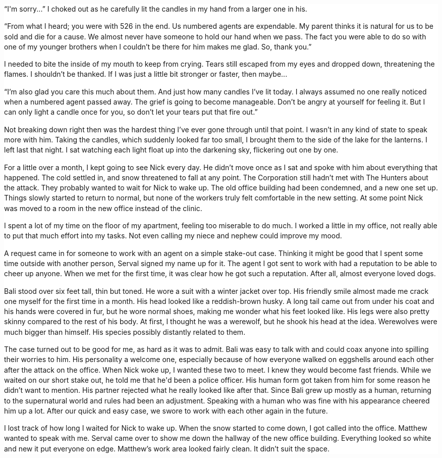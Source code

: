 “I'm sorry...” I choked out as he carefully lit the candles in my hand from a larger one in his. 

“From what I heard; you were with 526 in the end. Us numbered agents are expendable. My parent thinks it is natural for us to be sold and die for a cause. We almost never have someone to hold our hand when we pass. The fact you were able to do so with one of my younger brothers when I couldn’t be there for him makes me glad. So, thank you.” 

I needed to bite the inside of my mouth to keep from crying. Tears still escaped from my eyes and dropped down, threatening the flames. I shouldn’t be thanked. If I was just a little bit stronger or faster, then maybe... 

“I’m also glad you care this much about them. And just how many candles I’ve lit today. I always assumed no one really noticed when a numbered agent passed away. The grief is going to become manageable. Don’t be angry at yourself for feeling it. But I can only light a candle once for you, so don’t let your tears put that fire out.” 

Not breaking down right then was the hardest thing I’ve ever gone through until that point. I wasn’t in any kind of state to speak more with him. Taking the candles, which suddenly looked far too small, I brought them to the side of the lake for the lanterns. I left last that night. I sat watching each light float up into the darkening sky, flickering out one by one. 

For a little over a month, I kept going to see Nick every day. He didn’t move once as I sat and spoke with him about everything that happened. The cold settled in, and snow threatened to fall at any point. The Corporation still hadn’t met with The Hunters about the attack. They probably wanted to wait for Nick to wake up. The old office building had been condemned, and a new one set up. Things slowly started to return to normal, but none of the workers truly felt comfortable in the new setting. At some point Nick was moved to a room in the new office instead of the clinic.  

I spent a lot of my time on the floor of my apartment, feeling too miserable to do much. I worked a little in my office, not really able to put that much effort into my tasks. Not even calling my niece and nephew could improve my mood. 

A request came in for someone to work with an agent on a simple stake-out case. Thinking it might be good that I spent some time outside with another person, Serval signed my name up for it. The agent I got sent to work with had a reputation to be able to cheer up anyone. When we met for the first time, it was clear how he got such a reputation. After all, almost everyone loved dogs. 

Bali stood over six feet tall, thin but toned. He wore a suit with a winter jacket over top. His friendly smile almost made me crack one myself for the first time in a month. His head looked like a reddish-brown husky. A long tail came out from under his coat and his hands were covered in fur, but he wore normal shoes, making me wonder what his feet looked like. His legs were also pretty skinny compared to the rest of his body. At first, I thought he was a werewolf, but he shook his head at the idea. Werewolves were much bigger than himself. His species possibly distantly related to them.  

The case turned out to be good for me, as hard as it was to admit. Bali was easy to talk with and could coax anyone into spilling their worries to him. His personality a welcome one, especially because of how everyone walked on eggshells around each other after the attack on the office. When Nick woke up, I wanted these two to meet. I knew they would become fast friends. While we waited on our short stake out, he told me that he'd been a police officer. His human form got taken from him for some reason he didn’t want to mention. His partner rejected what he really looked like after that. Since Bali grew up mostly as a human, returning to the supernatural world and rules had been an adjustment. Speaking with a human who was fine with his appearance cheered him up a lot. After our quick and easy case, we swore to work with each other again in the future. 

I lost track of how long I waited for Nick to wake up. When the snow started to come down, I got called into the office. Matthew wanted to speak with me. Serval came over to show me down the hallway of the new office building. Everything looked so white and new it put everyone on edge. Matthew’s work area looked fairly clean. It didn’t suit the space.  
